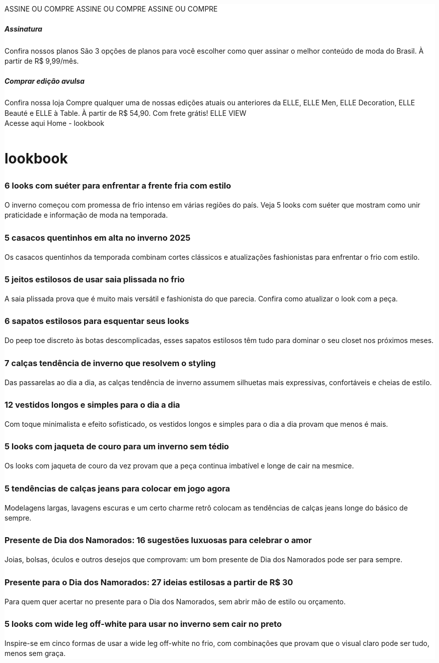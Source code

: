 ASSINE OU COMPRE ASSINE OU COMPRE
ASSINE OU COMPRE
##### Assinatura
Confira nossos planos
São 3 opções de planos para você escolher como quer assinar o melhor conteúdo de moda do Brasil. À partir de R$ 9,99/mês.
  

##### Comprar edição avulsa
Confira nossa loja
Compre qualquer uma de nossas edições atuais ou anteriores da ELLE, ELLE Men, ELLE Decoration, ELLE Beauté e ELLE à Table. À partir de R$ 54,90. Com frete grátis!
ELLE VIEW  
Acesse aqui
Home - lookbook
# lookbook
###  6 looks com suéter para enfrentar a frente fria com estilo 
O inverno começou com promessa de frio intenso em várias regiões do país. Veja 5 looks com suéter que mostram como unir praticidade e informação de moda na temporada.
###  5 casacos quentinhos em alta no inverno 2025 
Os casacos quentinhos da temporada combinam cortes clássicos e atualizações fashionistas para enfrentar o frio com estilo.
###  5 jeitos estilosos de usar saia plissada no frio 
A saia plissada prova que é muito mais versátil e fashionista do que parecia. Confira como atualizar o look com a peça.
  
  

###  6 sapatos estilosos para esquentar seus looks 
Do peep toe discreto às botas descomplicadas, esses sapatos estilosos têm tudo para dominar o seu closet nos próximos meses. 
###  7 calças tendência de inverno que resolvem o styling 
Das passarelas ao dia a dia, as calças tendência de inverno assumem silhuetas mais expressivas, confortáveis e cheias de estilo. 
###  12 vestidos longos e simples para o dia a dia 
Com toque minimalista e efeito sofisticado, os vestidos longos e simples para o dia a dia provam que menos é mais.
###  5 looks com jaqueta de couro para um inverno sem tédio 
Os looks com jaqueta de couro da vez provam que a peça continua imbatível e longe de cair na mesmice.
###  5 tendências de calças jeans para colocar em jogo agora 
Modelagens largas, lavagens escuras e um certo charme retrô colocam as tendências de calças jeans longe do básico de sempre.
###  Presente de Dia dos Namorados: 16 sugestões luxuosas para celebrar o amor 
Joias, bolsas, óculos e outros desejos que comprovam: um bom presente de Dia dos Namorados pode ser para sempre.
###  Presente para o Dia dos Namorados: 27 ideias estilosas a partir de R$ 30 
Para quem quer acertar no presente para o Dia dos Namorados, sem abrir mão de estilo ou orçamento.
###  5 looks com wide leg off-white para usar no inverno sem cair no preto 
Inspire-se em cinco formas de usar a wide leg off-white no frio, com combinações que provam que o visual claro pode ser tudo, menos sem graça.